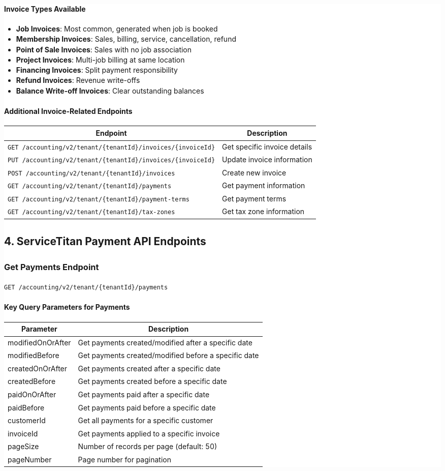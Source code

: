#### Invoice Types Available

- **Job Invoices**: Most common, generated when job is booked
- **Membership Invoices**: Sales, billing, service, cancellation, refund
- **Point of Sale Invoices**: Sales with no job association
- **Project Invoices**: Multi-job billing at same location
- **Financing Invoices**: Split payment responsibility
- **Refund Invoices**: Revenue write-offs
- **Balance Write-off Invoices**: Clear outstanding balances

#### Additional Invoice-Related Endpoints

| Endpoint                                                                 | Description                           |
|--------------------------------------------------------------------------|---------------------------------------|
| `GET /accounting/v2/tenant/{tenantId}/invoices/{invoiceId}`              | Get specific invoice details          |
| `PUT /accounting/v2/tenant/{tenantId}/invoices/{invoiceId}`              | Update invoice information            |
| `POST /accounting/v2/tenant/{tenantId}/invoices`                         | Create new invoice                    |
| `GET /accounting/v2/tenant/{tenantId}/payments`                          | Get payment information               |
| `GET /accounting/v2/tenant/{tenantId}/payment-terms`                     | Get payment terms                     |
| `GET /accounting/v2/tenant/{tenantId}/tax-zones`                         | Get tax zone information              |


## 4. ServiceTitan Payment API Endpoints

### Get Payments Endpoint

```
GET /accounting/v2/tenant/{tenantId}/payments
```

#### Key Query Parameters for Payments

| Parameter           | Description                                               |
|---------------------|----------------------------------------------------------|
| modifiedOnOrAfter   | Get payments created/modified after a specific date      |
| modifiedBefore      | Get payments created/modified before a specific date     |
| createdOnOrAfter    | Get payments created after a specific date               |
| createdBefore       | Get payments created before a specific date              |
| paidOnOrAfter       | Get payments paid after a specific date                  |
| paidBefore          | Get payments paid before a specific date                 |
| customerId          | Get all payments for a specific customer                 |
| invoiceId           | Get payments applied to a specific invoice               |
| pageSize            | Number of records per page (default: 50)                 |
| pageNumber          | Page number for pagination                               |
